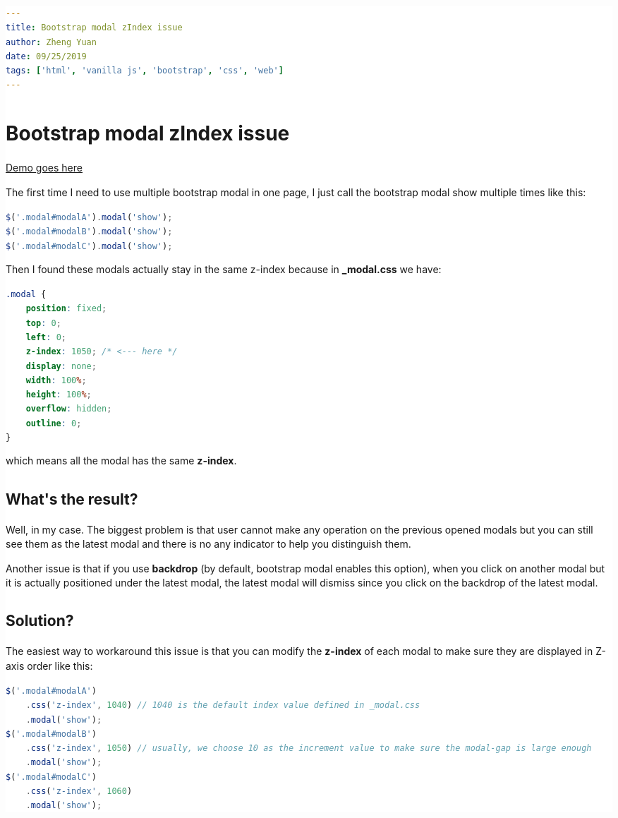 ```yaml
---
title: Bootstrap modal zIndex issue
author: Zheng Yuan
date: 09/25/2019
tags: ['html', 'vanilla js', 'bootstrap', 'css', 'web']
---
```


Bootstrap modal zIndex issue
============

[Demo goes here](file:///Users/gethired/Desktop/blog/example/09-25-2019.html)

The first time I need to use multiple bootstrap modal in one page, I just call the bootstrap modal show multiple times like this:

~~~javascript
$('.modal#modalA').modal('show');
$('.modal#modalB').modal('show');
$('.modal#modalC').modal('show');
~~~

Then I found these modals actually stay in the same z-index because in **_modal.css** we have:
~~~css
.modal {
    position: fixed;
    top: 0;
    left: 0;
    z-index: 1050; /* <--- here */
    display: none;
    width: 100%;
    height: 100%;
    overflow: hidden;
    outline: 0;
}
~~~

which means all the modal has the same **z-index**.

What's the result?
-------

Well, in my case. The biggest problem is that user cannot make any operation on the previous opened modals but you can still see them as the latest modal and there is no any indicator to help you distinguish them. 

Another issue is that if you use **backdrop** (by default, bootstrap modal enables this option), when you click on another modal but it is actually positioned under the latest modal, the latest modal will dismiss since you click on the backdrop of the latest modal.

Solution?
------------

The easiest way to workaround this issue is that you can modify the **z-index** of each modal to make sure they are displayed in Z-axis order like this:
~~~javascript
$('.modal#modalA')
    .css('z-index', 1040) // 1040 is the default index value defined in _modal.css
    .modal('show');
$('.modal#modalB')
    .css('z-index', 1050) // usually, we choose 10 as the increment value to make sure the modal-gap is large enough
    .modal('show');
$('.modal#modalC')
    .css('z-index', 1060)
    .modal('show');
~~~
